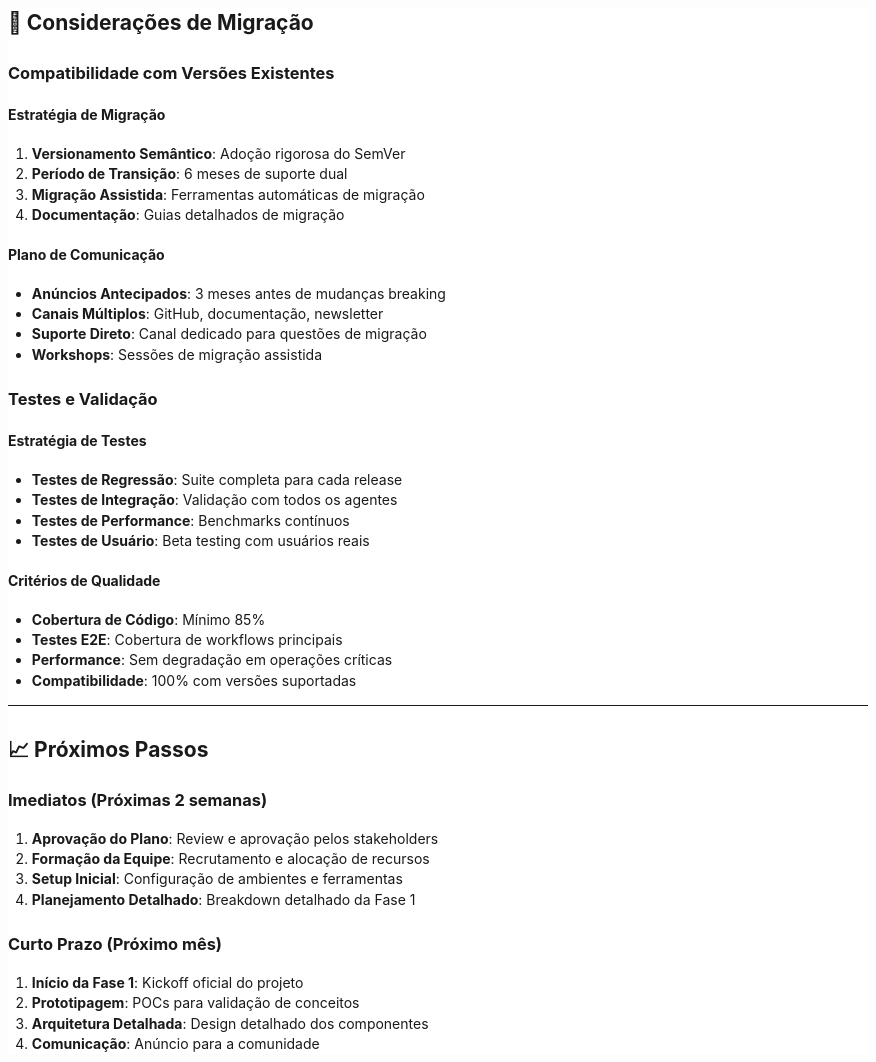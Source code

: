 
## 🔄 Considerações de Migração

### Compatibilidade com Versões Existentes

#### Estratégia de Migração

1. **Versionamento Semântico**: Adoção rigorosa do SemVer
2. **Período de Transição**: 6 meses de suporte dual
3. **Migração Assistida**: Ferramentas automáticas de migração
4. **Documentação**: Guias detalhados de migração

#### Plano de Comunicação

- **Anúncios Antecipados**: 3 meses antes de mudanças breaking
- **Canais Múltiplos**: GitHub, documentação, newsletter
- **Suporte Direto**: Canal dedicado para questões de migração
- **Workshops**: Sessões de migração assistida

### Testes e Validação

#### Estratégia de Testes

- **Testes de Regressão**: Suite completa para cada release
- **Testes de Integração**: Validação com todos os agentes
- **Testes de Performance**: Benchmarks contínuos
- **Testes de Usuário**: Beta testing com usuários reais

#### Critérios de Qualidade

- **Cobertura de Código**: Mínimo 85%
- **Testes E2E**: Cobertura de workflows principais
- **Performance**: Sem degradação em operações críticas
- **Compatibilidade**: 100% com versões suportadas

---

## 📈 Próximos Passos

### Imediatos (Próximas 2 semanas)

1. **Aprovação do Plano**: Review e aprovação pelos stakeholders
2. **Formação da Equipe**: Recrutamento e alocação de recursos
3. **Setup Inicial**: Configuração de ambientes e ferramentas
4. **Planejamento Detalhado**: Breakdown detalhado da Fase 1

### Curto Prazo (Próximo mês)

1. **Início da Fase 1**: Kickoff oficial do projeto
2. **Prototipagem**: POCs para validação de conceitos
3. **Arquitetura Detalhada**: Design detalhado dos componentes
4. **Comunicação**: Anúncio para a comunidade
